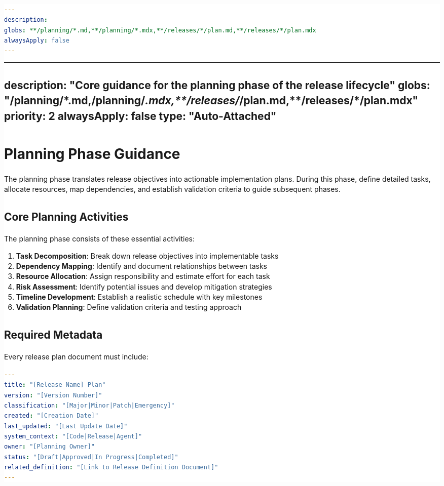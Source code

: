 ```yaml
---
description: 
globs: **/planning/*.md,**/planning/*.mdx,**/releases/*/plan.md,**/releases/*/plan.mdx
alwaysApply: false
---
```

---
description: "Core guidance for the planning phase of the release lifecycle"
globs: "**/planning/*.md,**/planning/*.mdx,**/releases/*/plan.md,**/releases/*/plan.mdx"
priority: 2
alwaysApply: false
type: "Auto-Attached"
---

# Planning Phase Guidance

<critical>
The planning phase translates release objectives into actionable implementation plans. During this phase, define detailed tasks, allocate resources, map dependencies, and establish validation criteria to guide subsequent phases.
</critical>

## Core Planning Activities

The planning phase consists of these essential activities:

1. **Task Decomposition**: Break down release objectives into implementable tasks
2. **Dependency Mapping**: Identify and document relationships between tasks
3. **Resource Allocation**: Assign responsibility and estimate effort for each task
4. **Risk Assessment**: Identify potential issues and develop mitigation strategies
5. **Timeline Development**: Establish a realistic schedule with key milestones
6. **Validation Planning**: Define validation criteria and testing approach

## Required Metadata

Every release plan document must include:

```yaml
---
title: "[Release Name] Plan"
version: "[Version Number]"
classification: "[Major|Minor|Patch|Emergency]"
created: "[Creation Date]"
last_updated: "[Last Update Date]"
system_context: "[Code|Release|Agent]"
owner: "[Planning Owner]"
status: "[Draft|Approved|In Progress|Completed]"
related_definition: "[Link to Release Definition Document]"
---
```
